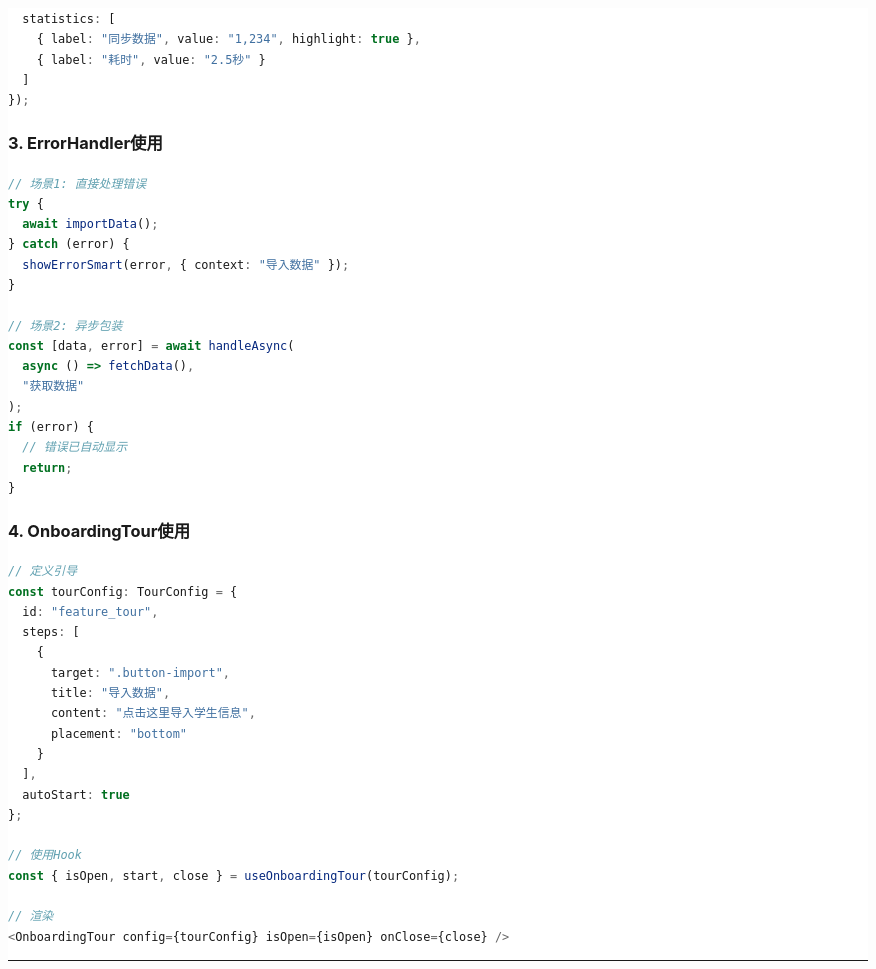 ```typescript
  statistics: [
    { label: "同步数据", value: "1,234", highlight: true },
    { label: "耗时", value: "2.5秒" }
  ]
});
```

### 3. ErrorHandler使用
```typescript
// 场景1: 直接处理错误
try {
  await importData();
} catch (error) {
  showErrorSmart(error, { context: "导入数据" });
}

// 场景2: 异步包装
const [data, error] = await handleAsync(
  async () => fetchData(),
  "获取数据"
);
if (error) {
  // 错误已自动显示
  return;
}
```

### 4. OnboardingTour使用
```typescript
// 定义引导
const tourConfig: TourConfig = {
  id: "feature_tour",
  steps: [
    {
      target: ".button-import",
      title: "导入数据",
      content: "点击这里导入学生信息",
      placement: "bottom"
    }
  ],
  autoStart: true
};

// 使用Hook
const { isOpen, start, close } = useOnboardingTour(tourConfig);

// 渲染
<OnboardingTour config={tourConfig} isOpen={isOpen} onClose={close} />
```

---

